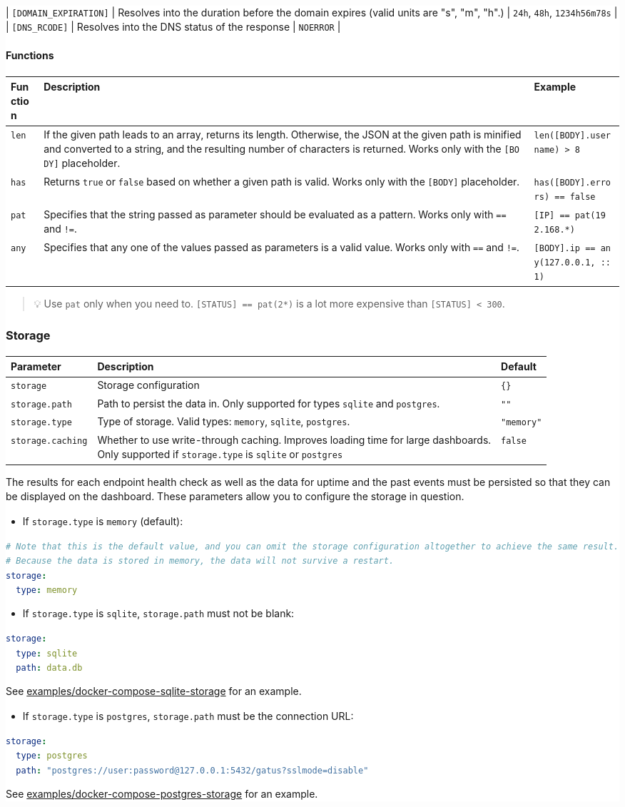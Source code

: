 | `[DOMAIN_EXPIRATION]`      | Resolves into the duration before the domain expires (valid units are "s", "m", "h".)     | `24h`, `48h`, `1234h56m78s`                  |
| `[DNS_RCODE]`              | Resolves into the DNS status of the response                                              | `NOERROR`                                    |


#### Functions
| Function | Description                                                                                                                                                                                                                         | Example                            |
|:---------|:------------------------------------------------------------------------------------------------------------------------------------------------------------------------------------------------------------------------------------|:-----------------------------------|
| `len`    | If the given path leads to an array, returns its length. Otherwise, the JSON at the given path is minified and converted to a string, and the resulting number of characters is returned. Works only with the `[BODY]` placeholder. | `len([BODY].username) > 8`         |
| `has`    | Returns `true` or `false` based on whether a given path is valid. Works only with the `[BODY]` placeholder.                                                                                                                         | `has([BODY].errors) == false`      |
| `pat`    | Specifies that the string passed as parameter should be evaluated as a pattern. Works only with `==` and `!=`.                                                                                                                      | `[IP] == pat(192.168.*)`           |
| `any`    | Specifies that any one of the values passed as parameters is a valid value. Works only with `==` and `!=`.                                                                                                                          | `[BODY].ip == any(127.0.0.1, ::1)` |

> 💡 Use `pat` only when you need to. `[STATUS] == pat(2*)` is a lot more expensive than `[STATUS] < 300`.


### Storage
| Parameter         | Description                                                                                                                                        | Default    |
|:------------------|:---------------------------------------------------------------------------------------------------------------------------------------------------|:-----------|
| `storage`         | Storage configuration                                                                                                                              | `{}`       |
| `storage.path`    | Path to persist the data in. Only supported for types `sqlite` and `postgres`.                                                                     | `""`       |
| `storage.type`    | Type of storage. Valid types: `memory`, `sqlite`, `postgres`.                                                                                      | `"memory"` |
| `storage.caching` | Whether to use write-through caching. Improves loading time for large dashboards. <br />Only supported if `storage.type` is `sqlite` or `postgres` | `false`    |

The results for each endpoint health check as well as the data for uptime and the past events must be persisted
so that they can be displayed on the dashboard. These parameters allow you to configure the storage in question.

- If `storage.type` is `memory` (default):
```yaml
# Note that this is the default value, and you can omit the storage configuration altogether to achieve the same result.
# Because the data is stored in memory, the data will not survive a restart.
storage:
  type: memory
```
- If `storage.type` is `sqlite`, `storage.path` must not be blank:
```yaml
storage:
  type: sqlite
  path: data.db
```
See [examples/docker-compose-sqlite-storage](.examples/docker-compose-sqlite-storage) for an example.

- If `storage.type` is `postgres`, `storage.path` must be the connection URL:
```yaml
storage:
  type: postgres
  path: "postgres://user:password@127.0.0.1:5432/gatus?sslmode=disable"
```
See [examples/docker-compose-postgres-storage](.examples/docker-compose-postgres-storage) for an example.
